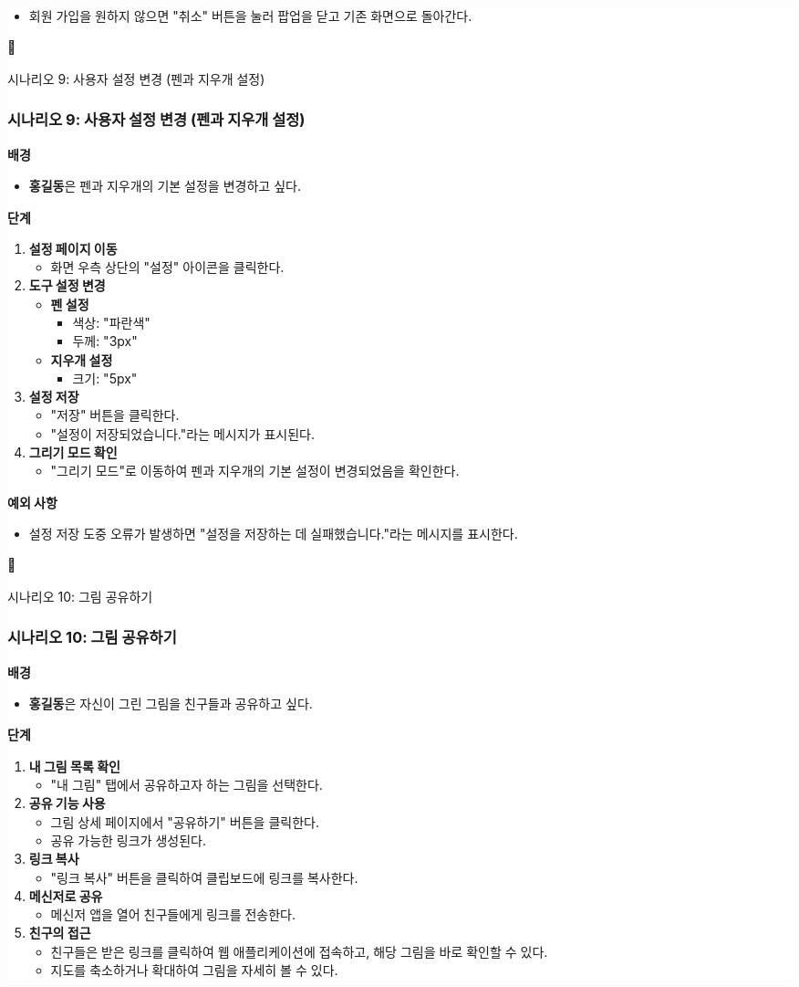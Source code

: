 - 회원 가입을 원하지 않으면 "취소" 버튼을 눌러 팝업을 닫고 기존 화면으로 돌아간다.
</aside>

<aside>
📝

시나리오 9: 사용자 설정 변경 (펜과 지우개 설정)

### 시나리오 9: 사용자 설정 변경 (펜과 지우개 설정)

**배경**

- **홍길동**은 펜과 지우개의 기본 설정을 변경하고 싶다.

**단계**

1. **설정 페이지 이동**
    - 화면 우측 상단의 "설정" 아이콘을 클릭한다.
2. **도구 설정 변경**
    - **펜 설정**
        - 색상: "파란색"
        - 두께: "3px"
    - **지우개 설정**
        - 크기: "5px"
3. **설정 저장**
    - "저장" 버튼을 클릭한다.
    - "설정이 저장되었습니다."라는 메시지가 표시된다.
4. **그리기 모드 확인**
    - "그리기 모드"로 이동하여 펜과 지우개의 기본 설정이 변경되었음을 확인한다.

**예외 사항**

- 설정 저장 도중 오류가 발생하면 "설정을 저장하는 데 실패했습니다."라는 메시지를 표시한다.
</aside>

<aside>
📝

시나리오 10: 그림 공유하기

### 시나리오 10: 그림 공유하기

**배경**

- **홍길동**은 자신이 그린 그림을 친구들과 공유하고 싶다.

**단계**

1. **내 그림 목록 확인**
    - "내 그림" 탭에서 공유하고자 하는 그림을 선택한다.
2. **공유 기능 사용**
    - 그림 상세 페이지에서 "공유하기" 버튼을 클릭한다.
    - 공유 가능한 링크가 생성된다.
3. **링크 복사**
    - "링크 복사" 버튼을 클릭하여 클립보드에 링크를 복사한다.
4. **메신저로 공유**
    - 메신저 앱을 열어 친구들에게 링크를 전송한다.
5. **친구의 접근**
    - 친구들은 받은 링크를 클릭하여 웹 애플리케이션에 접속하고, 해당 그림을 바로 확인할 수 있다.
    - 지도를 축소하거나 확대하여 그림을 자세히 볼 수 있다.
